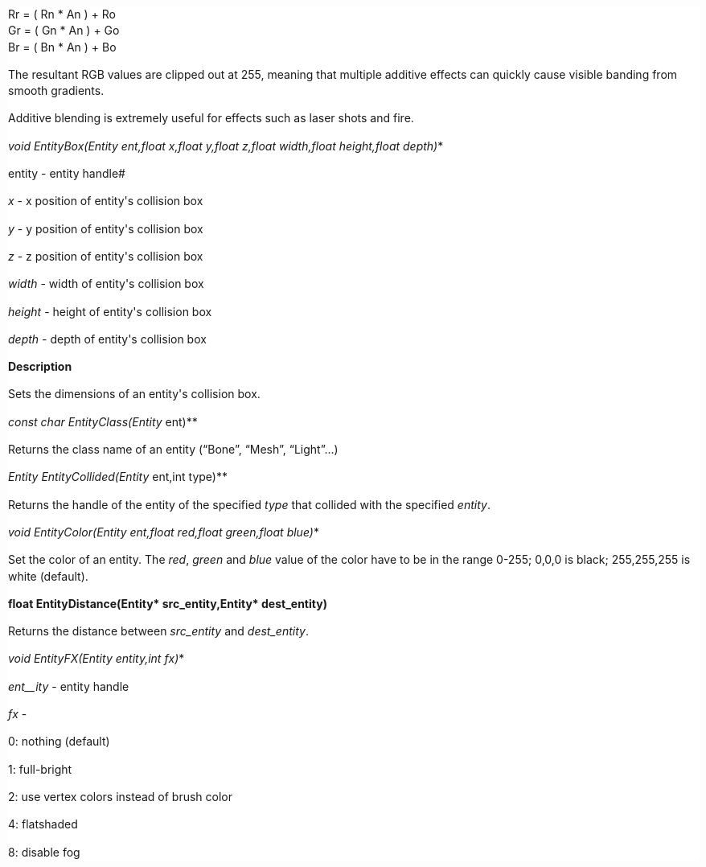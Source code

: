 Rr = ( Rn * An ) + Ro  
Gr = ( Gn * An ) + Go  
Br = ( Bn * An ) + Bo  

The resultant RGB values are clipped out at 255, meaning that multiple additive effects can quickly cause visible banding from smooth gradients.  

Additive blending is extremely useful for effects such as laser shots and fire.

<a name="EntityBox"></a>**void EntityBox(Entity* ent,float x,float y,float z,float width,float height,float depth)**

entity - entity handle#

_x_ - x position of entity's collision box

_y_ - y position of entity's collision box

_z_ - z position of entity's collision box

_width_ - width of entity's collision box

_height_ - height of entity's collision box

_depth_ - depth of entity's collision box

**Description**

Sets the dimensions of an entity's collision box.

<a name="EntityClass"></a>**const char* EntityClass(Entity* ent)**

Returns the class name of an entity (“Bone”, “Mesh”, “Light”...)

<a name="EntityCollided"></a>**Entity* EntityCollided(Entity* ent,int type)**

Returns the handle of the entity of the specified _type_ that collided with the specified _entity_.

<a name="EntityColor"></a>**void EntityColor(Entity* ent,float red,float green,float blue)**

Set the color of an entity. The _red_, _green_ and _blue_ value of the color have to be in the range 0-255; 0,0,0 is black; 255,255,255 is white (default).

<a name="EntityDistance"></a>**<span lang="en-US">float EntityDistance(Entity* src_entity,Entity*</span> <span lang="en-US">dest</span><span lang="en-US">_entity)</span>**

Returns the distance between _src_entity_ and _dest_entity_.

<a name="EntityFX"></a>**void EntityFX(Entity* entity,int fx)**

_ent__ity_ - entity handle

_fx_ -

0: nothing (default)

1: full-bright

2: use vertex colors instead of brush color

4: flatshaded

8: disable fog
